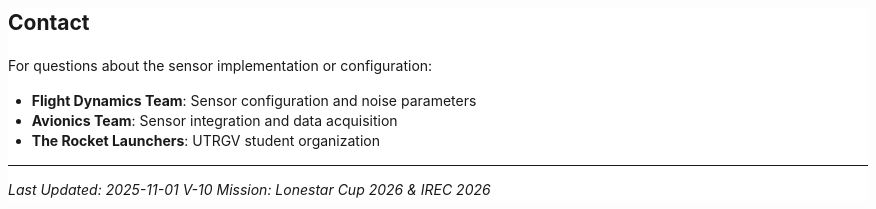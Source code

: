 ## Contact

For questions about the sensor implementation or configuration:
- **Flight Dynamics Team**: Sensor configuration and noise parameters
- **Avionics Team**: Sensor integration and data acquisition
- **The Rocket Launchers**: UTRGV student organization

---

*Last Updated: 2025-11-01*
*V-10 Mission: Lonestar Cup 2026 & IREC 2026*
